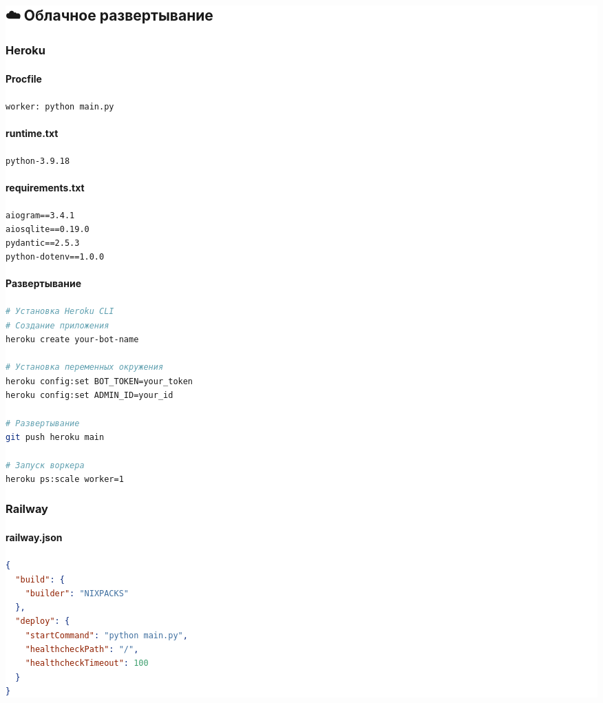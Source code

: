## ☁️ Облачное развертывание

### Heroku

#### Procfile
```
worker: python main.py
```

#### runtime.txt
```
python-3.9.18
```

#### requirements.txt
```
aiogram==3.4.1
aiosqlite==0.19.0
pydantic==2.5.3
python-dotenv==1.0.0
```

#### Развертывание
```bash
# Установка Heroku CLI
# Создание приложения
heroku create your-bot-name

# Установка переменных окружения
heroku config:set BOT_TOKEN=your_token
heroku config:set ADMIN_ID=your_id

# Развертывание
git push heroku main

# Запуск воркера
heroku ps:scale worker=1
```

### Railway

#### railway.json
```json
{
  "build": {
    "builder": "NIXPACKS"
  },
  "deploy": {
    "startCommand": "python main.py",
    "healthcheckPath": "/",
    "healthcheckTimeout": 100
  }
}
```
